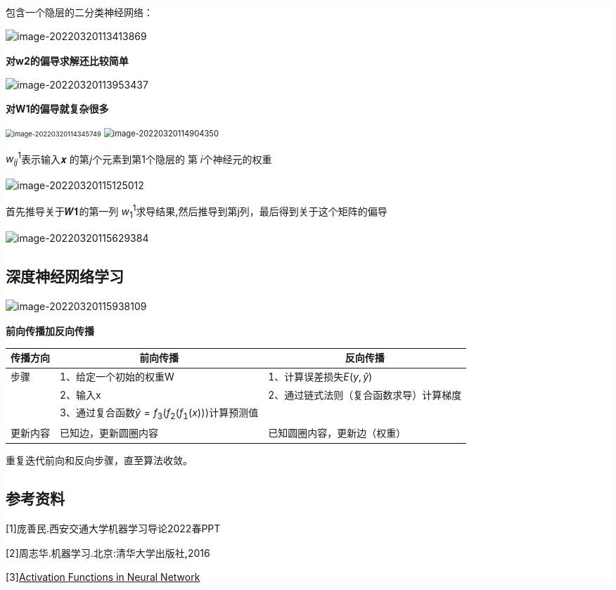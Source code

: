 包含一个隐层的二分类神经网络：

![image-20220320113413869](https://raw.githubusercontent.com/yijunquan-afk/img-bed-1/main/img12/1695721999.png)

**对w2的偏导求解还比较简单**

![image-20220320113953437](https://raw.githubusercontent.com/yijunquan-afk/img-bed-1/main/img12/1695722001.png)

**对W1的偏导就复杂很多**

<img src="https://raw.githubusercontent.com/yijunquan-afk/img-bed-1/main/img12/1695722015.png" alt="image-20220320114345749" style="zoom:67%;"/>

<img src="https://raw.githubusercontent.com/yijunquan-afk/img-bed-1/main/img12/1695722017.png" alt="image-20220320114904350" style="zoom:80%;" />

$w_{ij}^1$表示输入𝒙 的第𝑗个元素到第1个隐层的 第 𝑖个神经元的权重

![image-20220320115125012](https://raw.githubusercontent.com/yijunquan-afk/img-bed-1/main/img12/1695722003.png)

首先推导关于𝑾𝟏的第一列 $w_1^1$求导结果,然后推导到第j列，最后得到关于这个矩阵的偏导

![image-20220320115629384](https://raw.githubusercontent.com/yijunquan-afk/img-bed-1/main/img12/1695722004.png)

## 深度神经网络学习

![image-20220320115938109](https://raw.githubusercontent.com/yijunquan-afk/img-bed-1/main/img12/1695722006.png)

**前向传播加反向传播**

| 传播方向 | 前向传播                                           | 反向传播                                |
| -------- | -------------------------------------------------- | --------------------------------------- |
| 步骤     | 1、给定一个初始的权重W                             | 1、计算误差损失$E(y,\hat y)$            |
|          | 2、输入x                                           | 2、通过链式法则（复合函数求导）计算梯度 |
|          | 3、通过复合函数$\hat y=f_3(f_2(f_1(x)))$计算预测值 |                                         |
| 更新内容 | 已知边，更新圆圈内容                               | 已知圆圈内容，更新边（权重）            |

重复迭代前向和反向步骤，直至算法收敛。

## 参考资料

[1]庞善民.西安交通大学机器学习导论2022春PPT

[2]周志华.机器学习.北京:清华大学出版社,2016

[3\][Activation Functions in Neural Network](https://medium.com/swlh/activation-functions-in-neural-network-eb0ab4bb493)

